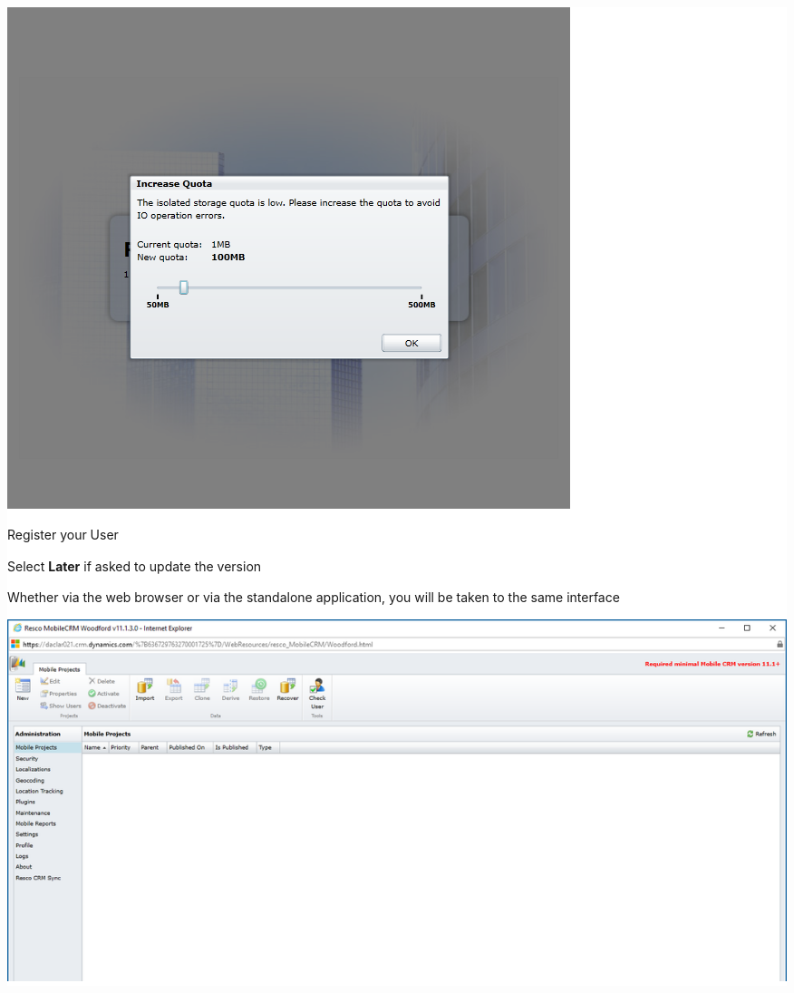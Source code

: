 ![Field Service Installation  Online  image15](media/Field-Service-Installation-(Online)-image15.png)  

Register your User

Select **Later** if asked to update the version

Whether via the web browser or via the standalone application, you will be taken to the same interface

![Field Service Installation  Online  image16](media/Field-Service-Installation-(Online)-image16.png)  
